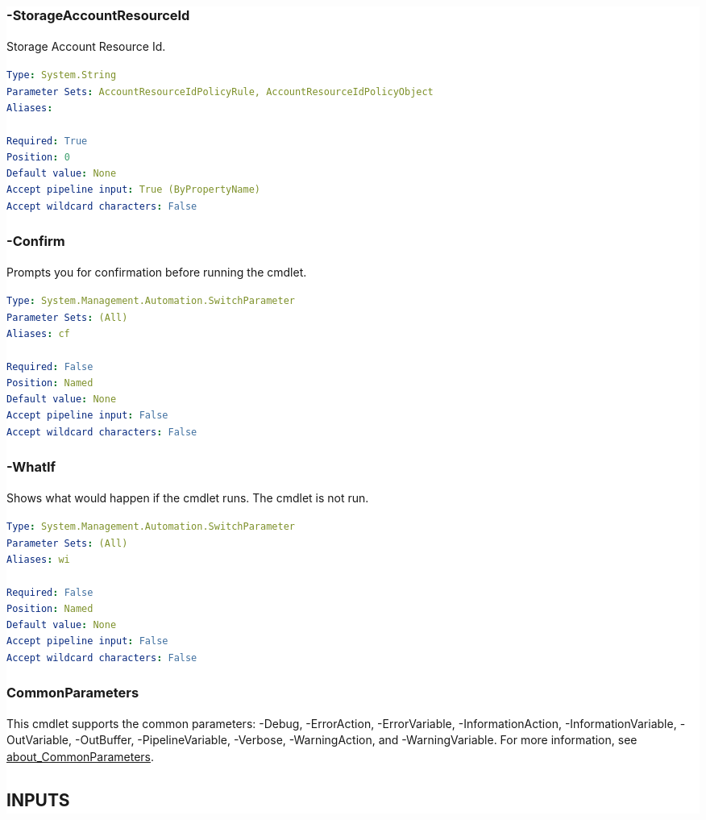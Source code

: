 ### -StorageAccountResourceId
Storage Account Resource Id.

```yaml
Type: System.String
Parameter Sets: AccountResourceIdPolicyRule, AccountResourceIdPolicyObject
Aliases:

Required: True
Position: 0
Default value: None
Accept pipeline input: True (ByPropertyName)
Accept wildcard characters: False
```

### -Confirm
Prompts you for confirmation before running the cmdlet.

```yaml
Type: System.Management.Automation.SwitchParameter
Parameter Sets: (All)
Aliases: cf

Required: False
Position: Named
Default value: None
Accept pipeline input: False
Accept wildcard characters: False
```

### -WhatIf
Shows what would happen if the cmdlet runs. The cmdlet is not run.

```yaml
Type: System.Management.Automation.SwitchParameter
Parameter Sets: (All)
Aliases: wi

Required: False
Position: Named
Default value: None
Accept pipeline input: False
Accept wildcard characters: False
```

### CommonParameters
This cmdlet supports the common parameters: -Debug, -ErrorAction, -ErrorVariable, -InformationAction, -InformationVariable, -OutVariable, -OutBuffer, -PipelineVariable, -Verbose, -WarningAction, and -WarningVariable. For more information, see [about_CommonParameters](http://go.microsoft.com/fwlink/?LinkID=113216).

## INPUTS
